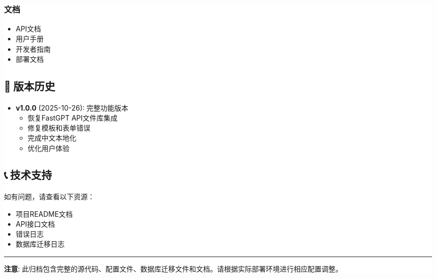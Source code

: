 ### 文档
- API文档
- 用户手册
- 开发者指南
- 部署文档

## 🔄 版本历史

- **v1.0.0** (2025-10-26): 完整功能版本
  - 恢复FastGPT API文件库集成
  - 修复模板和表单错误
  - 完成中文本地化
  - 优化用户体验

## 📞 技术支持

如有问题，请查看以下资源：
- 项目README文档
- API接口文档
- 错误日志
- 数据库迁移日志

---

**注意**: 此归档包含完整的源代码、配置文件、数据库迁移文件和文档。请根据实际部署环境进行相应配置调整。